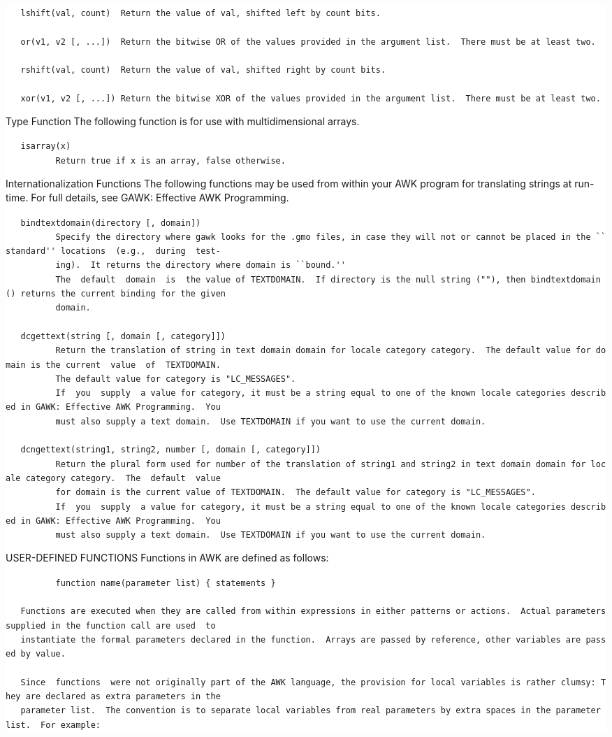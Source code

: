        lshift(val, count)  Return the value of val, shifted left by count bits.

       or(v1, v2 [, ...])  Return the bitwise OR of the values provided in the argument list.  There must be at least two.

       rshift(val, count)  Return the value of val, shifted right by count bits.

       xor(v1, v2 [, ...]) Return the bitwise XOR of the values provided in the argument list.  There must be at least two.

   Type Function
       The following function is for use with multidimensional arrays.

       isarray(x)
              Return true if x is an array, false otherwise.

   Internationalization Functions
       The following functions may be used from within your AWK program for translating strings at run-time.  For full details, see GAWK: Effective AWK Programming.

       bindtextdomain(directory [, domain])
              Specify the directory where gawk looks for the .gmo files, in case they will not or cannot be placed in the ``standard'' locations  (e.g.,  during  test‐
              ing).  It returns the directory where domain is ``bound.''
              The  default  domain  is  the value of TEXTDOMAIN.  If directory is the null string (""), then bindtextdomain() returns the current binding for the given
              domain.

       dcgettext(string [, domain [, category]])
              Return the translation of string in text domain domain for locale category category.  The default value for domain is the current  value  of  TEXTDOMAIN.
              The default value for category is "LC_MESSAGES".
              If  you  supply  a value for category, it must be a string equal to one of the known locale categories described in GAWK: Effective AWK Programming.  You
              must also supply a text domain.  Use TEXTDOMAIN if you want to use the current domain.

       dcngettext(string1, string2, number [, domain [, category]])
              Return the plural form used for number of the translation of string1 and string2 in text domain domain for locale category category.  The  default  value
              for domain is the current value of TEXTDOMAIN.  The default value for category is "LC_MESSAGES".
              If  you  supply  a value for category, it must be a string equal to one of the known locale categories described in GAWK: Effective AWK Programming.  You
              must also supply a text domain.  Use TEXTDOMAIN if you want to use the current domain.

USER-DEFINED FUNCTIONS
       Functions in AWK are defined as follows:

              function name(parameter list) { statements }

       Functions are executed when they are called from within expressions in either patterns or actions.  Actual parameters supplied in the function call are used  to
       instantiate the formal parameters declared in the function.  Arrays are passed by reference, other variables are passed by value.

       Since  functions  were not originally part of the AWK language, the provision for local variables is rather clumsy: They are declared as extra parameters in the
       parameter list.  The convention is to separate local variables from real parameters by extra spaces in the parameter list.  For example:
